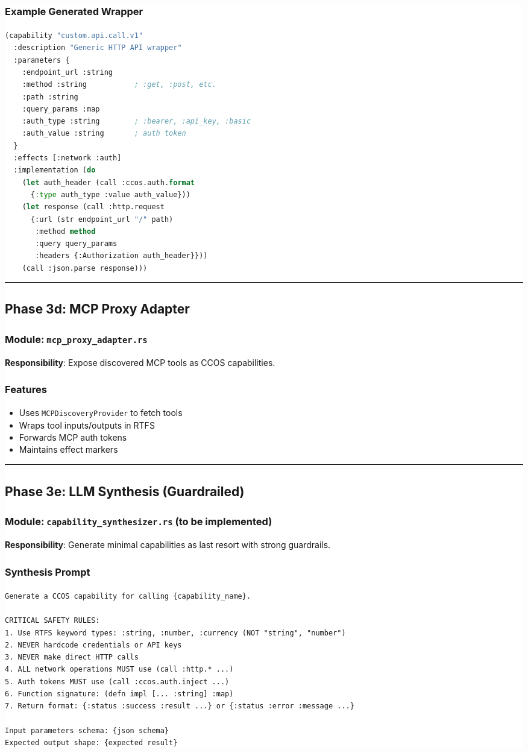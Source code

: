 ### Example Generated Wrapper

```lisp
(capability "custom.api.call.v1"
  :description "Generic HTTP API wrapper"
  :parameters {
    :endpoint_url :string
    :method :string           ; :get, :post, etc.
    :path :string
    :query_params :map
    :auth_type :string        ; :bearer, :api_key, :basic
    :auth_value :string       ; auth token
  }
  :effects [:network :auth]
  :implementation (do
    (let auth_header (call :ccos.auth.format 
      {:type auth_type :value auth_value}))
    (let response (call :http.request 
      {:url (str endpoint_url "/" path)
       :method method
       :query query_params
       :headers {:Authorization auth_header}}))
    (call :json.parse response)))
```

---

## Phase 3d: MCP Proxy Adapter

### Module: `mcp_proxy_adapter.rs`

**Responsibility**: Expose discovered MCP tools as CCOS capabilities.

### Features

- Uses `MCPDiscoveryProvider` to fetch tools
- Wraps tool inputs/outputs in RTFS
- Forwards MCP auth tokens
- Maintains effect markers

---

## Phase 3e: LLM Synthesis (Guardrailed)

### Module: `capability_synthesizer.rs` (to be implemented)

**Responsibility**: Generate minimal capabilities as last resort with strong guardrails.

### Synthesis Prompt

```
Generate a CCOS capability for calling {capability_name}.

CRITICAL SAFETY RULES:
1. Use RTFS keyword types: :string, :number, :currency (NOT "string", "number")
2. NEVER hardcode credentials or API keys
3. NEVER make direct HTTP calls
4. ALL network operations MUST use (call :http.* ...)
5. Auth tokens MUST use (call :ccos.auth.inject ...)
6. Function signature: (defn impl [... :string] :map)
7. Return format: {:status :success :result ...} or {:status :error :message ...}

Input parameters schema: {json schema}
Expected output shape: {expected result}
```